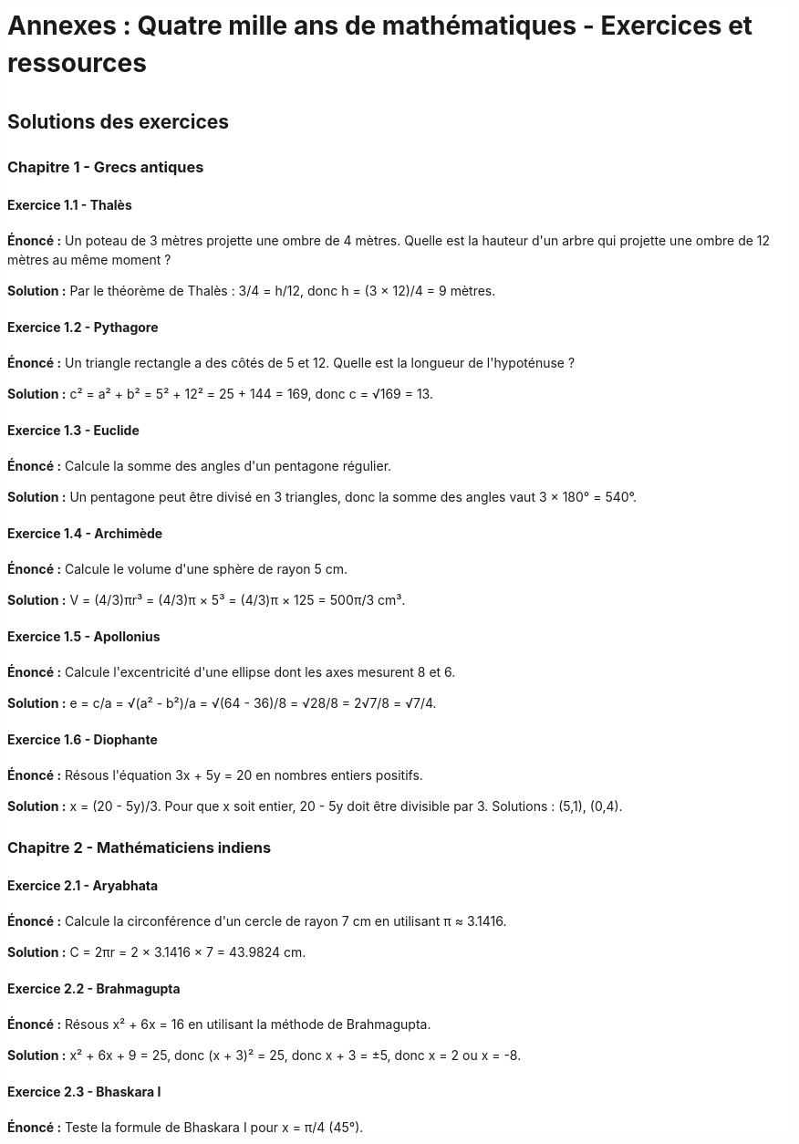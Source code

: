 # Annexes : Quatre mille ans de mathématiques - Exercices et ressources

## Solutions des exercices

### Chapitre 1 - Grecs antiques

#### Exercice 1.1 - Thalès
**Énoncé :** Un poteau de 3 mètres projette une ombre de 4 mètres. Quelle est la hauteur d'un arbre qui projette une ombre de 12 mètres au même moment ?

**Solution :** Par le théorème de Thalès : 3/4 = h/12, donc h = (3 × 12)/4 = 9 mètres.

#### Exercice 1.2 - Pythagore
**Énoncé :** Un triangle rectangle a des côtés de 5 et 12. Quelle est la longueur de l'hypoténuse ?

**Solution :** c² = a² + b² = 5² + 12² = 25 + 144 = 169, donc c = √169 = 13.

#### Exercice 1.3 - Euclide
**Énoncé :** Calcule la somme des angles d'un pentagone régulier.

**Solution :** Un pentagone peut être divisé en 3 triangles, donc la somme des angles vaut 3 × 180° = 540°.

#### Exercice 1.4 - Archimède
**Énoncé :** Calcule le volume d'une sphère de rayon 5 cm.

**Solution :** V = (4/3)πr³ = (4/3)π × 5³ = (4/3)π × 125 = 500π/3 cm³.

#### Exercice 1.5 - Apollonius
**Énoncé :** Calcule l'excentricité d'une ellipse dont les axes mesurent 8 et 6.

**Solution :** e = c/a = √(a² - b²)/a = √(64 - 36)/8 = √28/8 = 2√7/8 = √7/4.

#### Exercice 1.6 - Diophante
**Énoncé :** Résous l'équation 3x + 5y = 20 en nombres entiers positifs.

**Solution :** x = (20 - 5y)/3. Pour que x soit entier, 20 - 5y doit être divisible par 3. Solutions : (5,1), (0,4).

### Chapitre 2 - Mathématiciens indiens

#### Exercice 2.1 - Aryabhata
**Énoncé :** Calcule la circonférence d'un cercle de rayon 7 cm en utilisant π ≈ 3.1416.

**Solution :** C = 2πr = 2 × 3.1416 × 7 = 43.9824 cm.

#### Exercice 2.2 - Brahmagupta
**Énoncé :** Résous x² + 6x = 16 en utilisant la méthode de Brahmagupta.

**Solution :** x² + 6x + 9 = 25, donc (x + 3)² = 25, donc x + 3 = ±5, donc x = 2 ou x = -8.

#### Exercice 2.3 - Bhaskara I
**Énoncé :** Teste la formule de Bhaskara I pour x = π/4 (45°).
